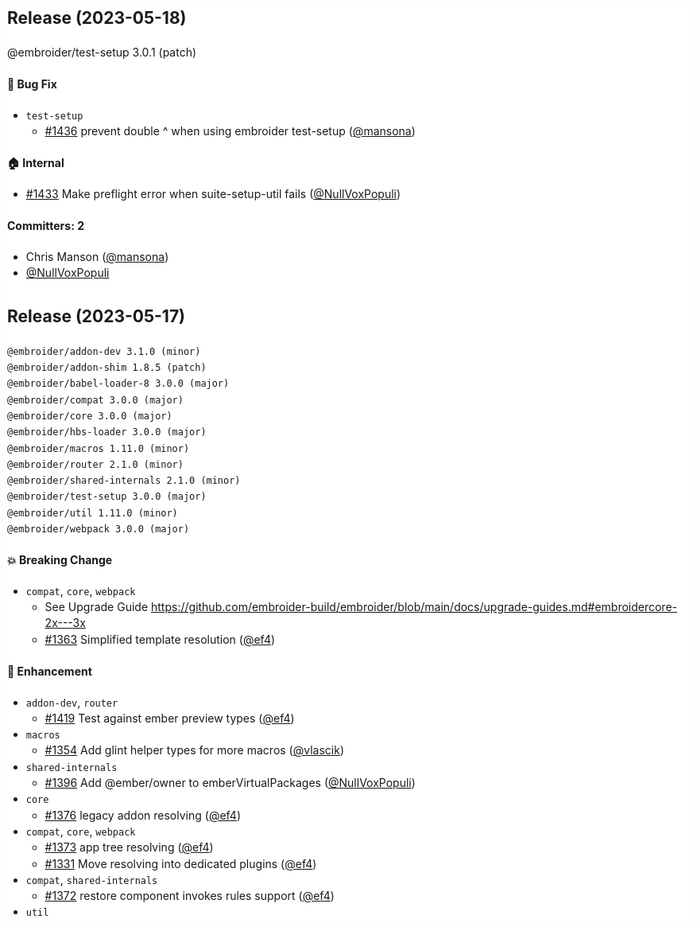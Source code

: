 ## Release (2023-05-18)

@embroider/test-setup 3.0.1 (patch)

#### :bug: Bug Fix
* `test-setup`
  * [#1436](https://github.com/embroider-build/embroider/pull/1436) prevent double ^ when using embroider test-setup ([@mansona](https://github.com/mansona))

#### :house: Internal
* [#1433](https://github.com/embroider-build/embroider/pull/1433) Make preflight error when suite-setup-util fails ([@NullVoxPopuli](https://github.com/NullVoxPopuli))

#### Committers: 2
- Chris Manson ([@mansona](https://github.com/mansona))
- [@NullVoxPopuli](https://github.com/NullVoxPopuli)

## Release (2023-05-17)

```
@embroider/addon-dev 3.1.0 (minor)
@embroider/addon-shim 1.8.5 (patch)
@embroider/babel-loader-8 3.0.0 (major)
@embroider/compat 3.0.0 (major)
@embroider/core 3.0.0 (major)
@embroider/hbs-loader 3.0.0 (major)
@embroider/macros 1.11.0 (minor)
@embroider/router 2.1.0 (minor)
@embroider/shared-internals 2.1.0 (minor)
@embroider/test-setup 3.0.0 (major)
@embroider/util 1.11.0 (minor)
@embroider/webpack 3.0.0 (major)
```

#### :boom: Breaking Change
* `compat`, `core`, `webpack`
  * See Upgrade Guide https://github.com/embroider-build/embroider/blob/main/docs/upgrade-guides.md#embroidercore-2x---3x
  * [#1363](https://github.com/embroider-build/embroider/pull/1363) Simplified template resolution ([@ef4](https://github.com/ef4))

#### :rocket: Enhancement
* `addon-dev`, `router`
  * [#1419](https://github.com/embroider-build/embroider/pull/1419) Test against ember preview types ([@ef4](https://github.com/ef4))
* `macros`
  * [#1354](https://github.com/embroider-build/embroider/pull/1354) Add glint helper types for more macros ([@vlascik](https://github.com/vlascik))
* `shared-internals`
  * [#1396](https://github.com/embroider-build/embroider/pull/1396) Add @ember/owner to emberVirtualPackages ([@NullVoxPopuli](https://github.com/NullVoxPopuli))
* `core`
  * [#1376](https://github.com/embroider-build/embroider/pull/1376) legacy addon resolving ([@ef4](https://github.com/ef4))
* `compat`, `core`, `webpack`
  * [#1373](https://github.com/embroider-build/embroider/pull/1373) app tree resolving ([@ef4](https://github.com/ef4))
  * [#1331](https://github.com/embroider-build/embroider/pull/1331) Move resolving into dedicated plugins ([@ef4](https://github.com/ef4))
* `compat`, `shared-internals`
  * [#1372](https://github.com/embroider-build/embroider/pull/1372) restore component invokes rules support ([@ef4](https://github.com/ef4))
* `util`